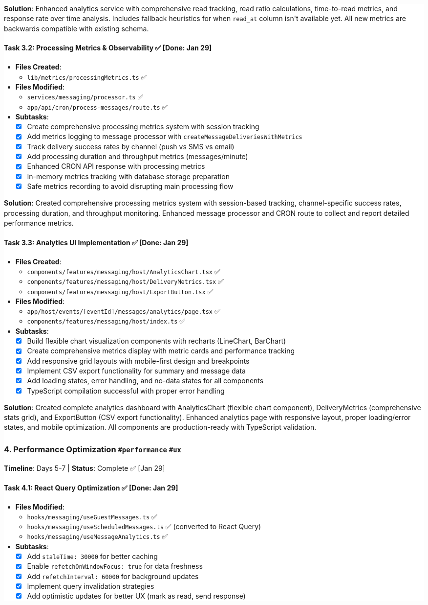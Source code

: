 **Solution**: Enhanced analytics service with comprehensive read tracking, read ratio calculations, time-to-read metrics, and response rate over time analysis. Includes fallback heuristics for when `read_at` column isn't available yet. All new metrics are backwards compatible with existing schema.

#### **Task 3.2: Processing Metrics & Observability** ✅ [Done: Jan 29]
- **Files Created**:
  - `lib/metrics/processingMetrics.ts` ✅
- **Files Modified**:
  - `services/messaging/processor.ts` ✅
  - `app/api/cron/process-messages/route.ts` ✅
- **Subtasks**:
  - [x] Create comprehensive processing metrics system with session tracking
  - [x] Add metrics logging to message processor with `createMessageDeliveriesWithMetrics`
  - [x] Track delivery success rates by channel (push vs SMS vs email)
  - [x] Add processing duration and throughput metrics (messages/minute)
  - [x] Enhanced CRON API response with processing metrics
  - [x] In-memory metrics tracking with database storage preparation
  - [x] Safe metrics recording to avoid disrupting main processing flow

**Solution**: Created comprehensive processing metrics system with session-based tracking, channel-specific success rates, processing duration, and throughput monitoring. Enhanced message processor and CRON route to collect and report detailed performance metrics.

#### **Task 3.3: Analytics UI Implementation** ✅ [Done: Jan 29]
- **Files Created**:
  - `components/features/messaging/host/AnalyticsChart.tsx` ✅
  - `components/features/messaging/host/DeliveryMetrics.tsx` ✅
  - `components/features/messaging/host/ExportButton.tsx` ✅
- **Files Modified**:
  - `app/host/events/[eventId]/messages/analytics/page.tsx` ✅
  - `components/features/messaging/host/index.ts` ✅
- **Subtasks**:
  - [x] Build flexible chart visualization components with recharts (LineChart, BarChart)
  - [x] Create comprehensive metrics display with metric cards and performance tracking
  - [x] Add responsive grid layouts with mobile-first design and breakpoints
  - [x] Implement CSV export functionality for summary and message data
  - [x] Add loading states, error handling, and no-data states for all components
  - [x] TypeScript compilation successful with proper error handling

**Solution**: Created complete analytics dashboard with AnalyticsChart (flexible chart component), DeliveryMetrics (comprehensive stats grid), and ExportButton (CSV export functionality). Enhanced analytics page with responsive layout, proper loading/error states, and mobile optimization. All components are production-ready with TypeScript validation.

### **4. Performance Optimization** `#performance` `#ux`
**Timeline**: Days 5-7 | **Status**: Complete ✅ [Jan 29]

#### **Task 4.1: React Query Optimization** ✅ [Done: Jan 29]
- **Files Modified**:
  - `hooks/messaging/useGuestMessages.ts` ✅
  - `hooks/messaging/useScheduledMessages.ts` ✅ (converted to React Query)
  - `hooks/messaging/useMessageAnalytics.ts` ✅
- **Subtasks**:
  - [x] Add `staleTime: 30000` for better caching
  - [x] Enable `refetchOnWindowFocus: true` for data freshness
  - [x] Add `refetchInterval: 60000` for background updates
  - [x] Implement query invalidation strategies
  - [x] Add optimistic updates for better UX (mark as read, send response)
